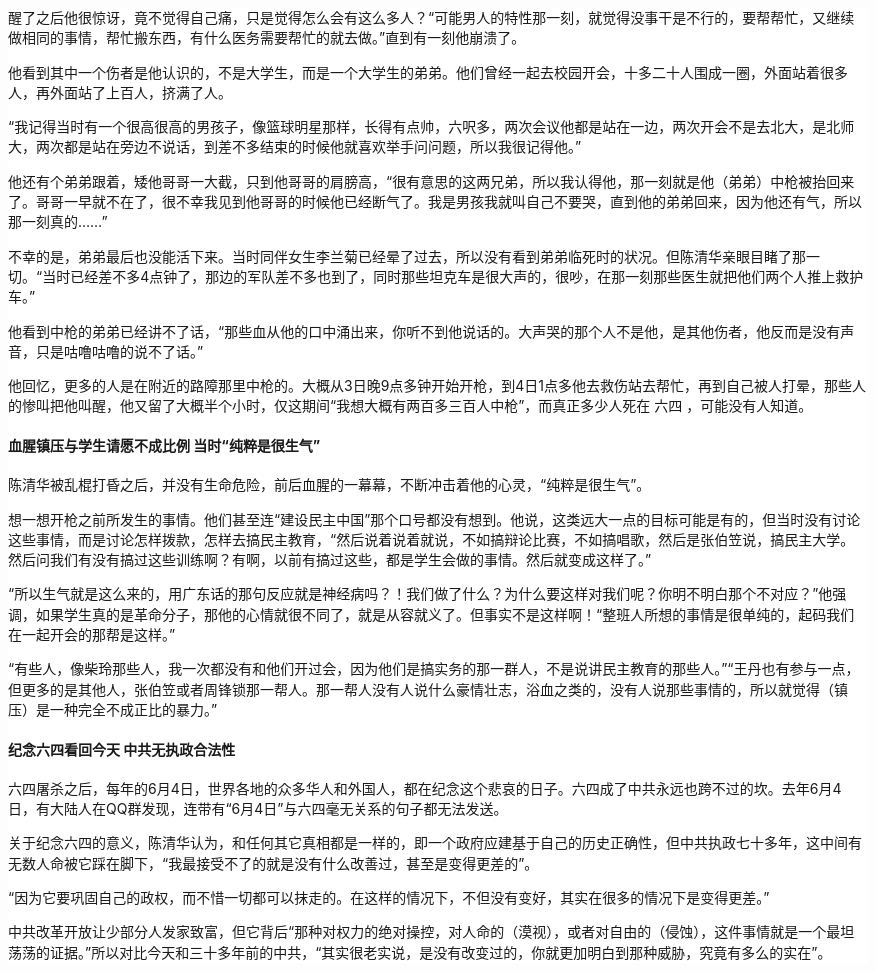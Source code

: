  <p>
  醒了之后他很惊讶，竟不觉得自己痛，只是觉得怎么会有这么多人？“可能男人的特性那一刻，就觉得没事干是不行的，要帮帮忙，又继续做相同的事情，帮忙搬东西，有什么医务需要帮忙的就去做。”直到有一刻他崩溃了。
 </p>
 <p>
  他看到其中一个伤者是他认识的，不是大学生，而是一个大学生的弟弟。他们曾经一起去校园开会，十多二十人围成一圈，外面站着很多人，再外面站了上百人，挤满了人。
 </p>
 <p>
  “我记得当时有一个很高很高的男孩子，像篮球明星那样，长得有点帅，六呎多，两次会议他都是站在一边，两次开会不是去北大，是北师大，两次都是站在旁边不说话，到差不多结束的时候他就喜欢举手问问题，所以我很记得他。”
 </p>
 <p>
  他还有个弟弟跟着，矮他哥哥一大截，只到他哥哥的肩膀高，“很有意思的这两兄弟，所以我认得他，那一刻就是他（弟弟）中枪被抬回来了。哥哥一早就不在了，很不幸我见到他哥哥的时候他已经断气了。我是男孩我就叫自己不要哭，直到他的弟弟回来，因为他还有气，所以那一刻真的……”
 </p>
 <p>
  不幸的是，弟弟最后也没能活下来。当时同伴女生李兰菊已经晕了过去，所以没有看到弟弟临死时的状况。但陈清华亲眼目睹了那一切。“当时已经差不多4点钟了，那边的军队差不多也到了，同时那些坦克车是很大声的，很吵，在那一刻那些医生就把他们两个人推上救护车。”
 </p>
 <p>
  他看到中枪的弟弟已经讲不了话，“那些血从他的口中涌出来，你听不到他说话的。大声哭的那个人不是他，是其他伤者，他反而是没有声音，只是咕噜咕噜的说不了话。”
 </p>
 <p>
  他回忆，更多的人是在附近的路障那里中枪的。大概从3日晚9点多钟开始开枪，到4日1点多他去救伤站去帮忙，再到自己被人打晕，那些人的惨叫把他叫醒，他又留了大概半个小时，仅这期间“我想大概有两百多三百人中枪”，而真正多少人死在
  <ok href="https://www.epochtimes.com/gb/tag/%E5%85%AD%E5%9B%9B.html">
   六四
  </ok>
  ，可能没有人知道。
 </p>
 <h4>
  血腥镇压与学生请愿不成比例 当时“纯粹是很生气”
 </h4>
 <p>
  陈清华被乱棍打昏之后，并没有生命危险，前后血腥的一幕幕，不断冲击着他的心灵，“纯粹是很生气”。
 </p>
 <p>
  想一想开枪之前所发生的事情。他们甚至连“建设民主中国”那个口号都没有想到。他说，这类远大一点的目标可能是有的，但当时没有讨论这些事情，而是讨论怎样拨款，怎样去搞民主教育，“然后说着说着就说，不如搞辩论比赛，不如搞唱歌，然后是张伯笠说，搞民主大学。然后问我们有没有搞过这些训练啊？有啊，以前有搞过这些，都是学生会做的事情。然后就变成这样了。”
 </p>
 <p>
  “所以生气就是这么来的，用广东话的那句反应就是神经病吗？！我们做了什么？为什么要这样对我们呢？你明不明白那个不对应？”他强调，如果学生真的是革命分子，那他的心情就很不同了，就是从容就义了。但事实不是这样啊！“整班人所想的事情是很单纯的，起码我们在一起开会的那帮是这样。”
 </p>
 <p>
  “有些人，像柴玲那些人，我一次都没有和他们开过会，因为他们是搞实务的那一群人，不是说讲民主教育的那些人。”“王丹也有参与一点，但更多的是其他人，张伯笠或者周锋锁那一帮人。那一帮人没有人说什么豪情壮志，浴血之类的，没有人说那些事情的，所以就觉得（镇压）是一种完全不成正比的暴力。”
 </p>
 <h4>
  纪念六四看回今天 中共无执政合法性
 </h4>
 <p>
  六四屠杀之后，每年的6月4日，世界各地的众多华人和外国人，都在纪念这个悲哀的日子。六四成了中共永远也跨不过的坎。去年6月4日，有大陆人在QQ群发现，连带有“6月4日”与六四毫无关系的句子都无法发送。
 </p>
 <p>
  关于纪念六四的意义，陈清华认为，和任何其它真相都是一样的，即一个政府应建基于自己的历史正确性，但中共执政七十多年，这中间有无数人命被它踩在脚下，“我最接受不了的就是没有什么改善过，甚至是变得更差的”。
 </p>
 <p>
  “因为它要巩固自己的政权，而不惜一切都可以抹走的。在这样的情况下，不但没有变好，其实在很多的情况下是变得更差。”
 </p>
 <p>
  中共改革开放让少部分人发家致富，但它背后“那种对权力的绝对操控，对人命的（漠视），或者对自由的（侵蚀），这件事情就是一个最坦荡荡的证据。”所以对比今天和三十多年前的中共，“其实很老实说，是没有改变过的，你就更加明白到那种威胁，究竟有多么的实在”。
 </p>